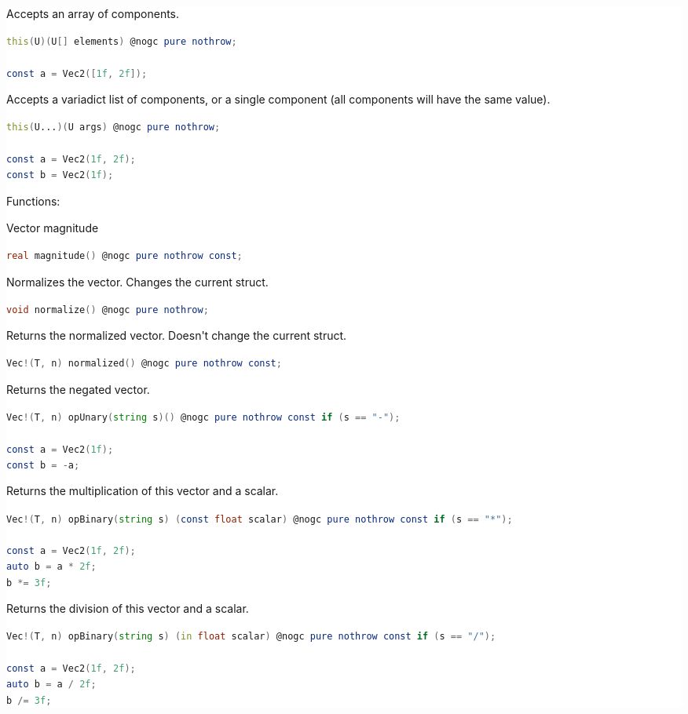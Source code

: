Accepts an array of components.

```d
this(U)(U[] elements) @nogc pure nothrow;

const a = Vec2([1f, 2f]);
```

Accepts a variadict list of components, or a single component (all components will have the same value).

```d
this(U...)(U args) @nogc pure nothrow;

const a = Vec2(1f, 2f);
const b = Vec2(1f);
```

Functions:

Vector magnitude

```d
real magnitude() @nogc pure nothrow const;
```

Normalizes the vector. Changes the current struct.

```d
void normalize() @nogc pure nothrow;
```

Returns the normalized vector. Doesn't change the current struct.

```d
Vec!(T, n) normalized() @nogc pure nothrow const;
```

Returns the negated vector.

```d
Vec!(T, n) opUnary(string s)() @nogc pure nothrow const if (s == "-");

const a = Vec2(1f);
const b = -a;
```

Returns the multiplication of this vector and a scalar.

```d
Vec!(T, n) opBinary(string s) (const float scalar) @nogc pure nothrow const if (s == "*");

const a = Vec2(1f, 2f);
auto b = a * 2f;
b *= 3f;
```

Returns the division of this vector and a scalar.

```d
Vec!(T, n) opBinary(string s) (in float scalar) @nogc pure nothrow const if (s == "/");

const a = Vec2(1f, 2f);
auto b = a / 2f;
b /= 3f;
```
